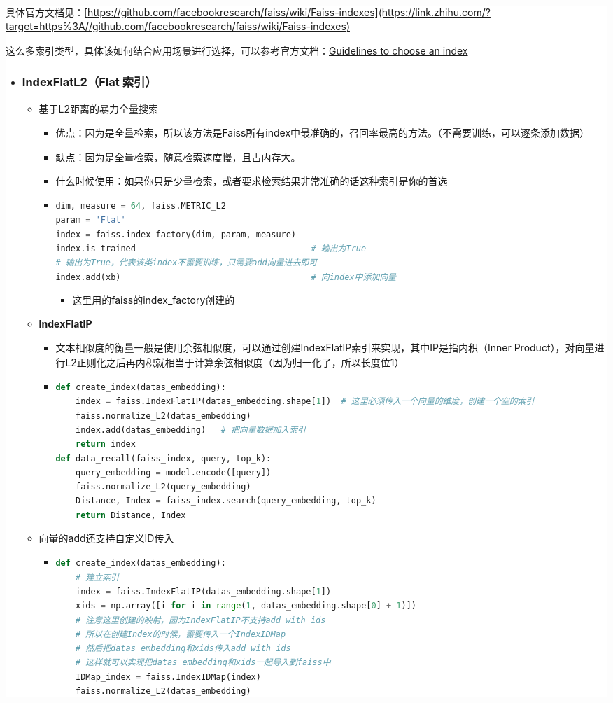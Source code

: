 具体官方文档见：[https://github.com/facebookresearch/faiss/wiki/Faiss-indexes](https://link.zhihu.com/?target=https%3A//github.com/facebookresearch/faiss/wiki/Faiss-indexes)

这么多索引类型，具体该如何结合应用场景进行选择，可以参考官方文档：[Guidelines to choose an index](https://link.zhihu.com/?target=https%3A//github.com/facebookresearch/faiss/wiki/Guidelines-to-choose-an-index)

- ### IndexFlatL2（Flat 索引）

  - 基于L2距离的暴力全量搜索

    - 优点：因为是全量检索，所以该方法是Faiss所有index中最准确的，召回率最高的方法。（不需要训练，可以逐条添加数据）

    - 缺点：因为是全量检索，随意检索速度慢，且占内存大。

    - 什么时候使用：如果你只是少量检索，或者要求检索结果非常准确的话这种索引是你的首选

    - ```python
      dim, measure = 64, faiss.METRIC_L2
      param = 'Flat'
      index = faiss.index_factory(dim, param, measure)
      index.is_trained                                   # 输出为True
      # 输出为True，代表该类index不需要训练，只需要add向量进去即可
      index.add(xb)                                      # 向index中添加向量
      ```

      - 这里用的faiss的index_factory创建的

  - **IndexFlatIP**

    - 文本相似度的衡量一般是使用余弦相似度，可以通过创建IndexFlatIP索引来实现，其中IP是指内积（Inner Product），对向量进行L2正则化之后再内积就相当于计算余弦相似度（因为归一化了，所以长度位1）

    - ```python
      def create_index(datas_embedding):
          index = faiss.IndexFlatIP(datas_embedding.shape[1])  # 这里必须传入一个向量的维度，创建一个空的索引
          faiss.normalize_L2(datas_embedding)
          index.add(datas_embedding)   # 把向量数据加入索引
          return index
      def data_recall(faiss_index, query, top_k):
          query_embedding = model.encode([query])
          faiss.normalize_L2(query_embedding)
          Distance, Index = faiss_index.search(query_embedding, top_k)
          return Distance, Index
      ```

  - 向量的add还支持自定义ID传入

    - ```python
      def create_index(datas_embedding):
          # 建立索引        
          index = faiss.IndexFlatIP(datas_embedding.shape[1])
          xids = np.array([i for i in range(1, datas_embedding.shape[0] + 1)])
          # 注意这里创建的映射，因为IndexFlatIP不支持add_with_ids
          # 所以在创建Index的时候，需要传入一个IndexIDMap
          # 然后把datas_embedding和xids传入add_with_ids
          # 这样就可以实现把datas_embedding和xids一起导入到faiss中
          IDMap_index = faiss.IndexIDMap(index)
          faiss.normalize_L2(datas_embedding)